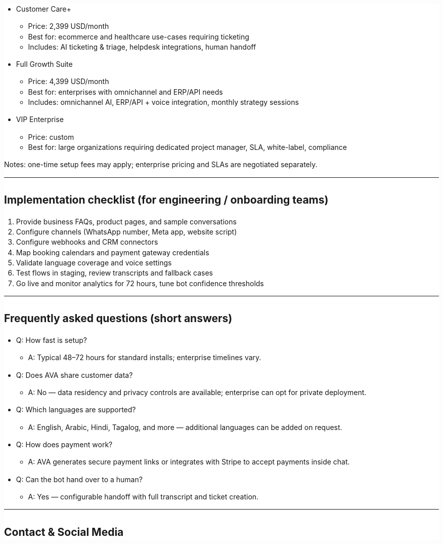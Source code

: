 - Customer Care+

  - Price: 2,399 USD/month
  - Best for: ecommerce and healthcare use-cases requiring ticketing
  - Includes: AI ticketing & triage, helpdesk integrations, human handoff

- Full Growth Suite

  - Price: 4,399 USD/month
  - Best for: enterprises with omnichannel and ERP/API needs
  - Includes: omnichannel AI, ERP/API + voice integration, monthly strategy sessions

- VIP Enterprise
  - Price: custom
  - Best for: large organizations requiring dedicated project manager, SLA, white-label, compliance

Notes: one-time setup fees may apply; enterprise pricing and SLAs are negotiated separately.

---

## Implementation checklist (for engineering / onboarding teams)

1. Provide business FAQs, product pages, and sample conversations
2. Configure channels (WhatsApp number, Meta app, website script)
3. Configure webhooks and CRM connectors
4. Map booking calendars and payment gateway credentials
5. Validate language coverage and voice settings
6. Test flows in staging, review transcripts and fallback cases
7. Go live and monitor analytics for 72 hours, tune bot confidence thresholds

---

## Frequently asked questions (short answers)

- Q: How fast is setup?

  - A: Typical 48–72 hours for standard installs; enterprise timelines vary.

- Q: Does AVA share customer data?

  - A: No — data residency and privacy controls are available; enterprise can opt for private deployment.

- Q: Which languages are supported?

  - A: English, Arabic, Hindi, Tagalog, and more — additional languages can be added on request.

- Q: How does payment work?

  - A: AVA generates secure payment links or integrates with Stripe to accept payments inside chat.

- Q: Can the bot hand over to a human?
  - A: Yes — configurable handoff with full transcript and ticket creation.

---

## Contact & Social Media
